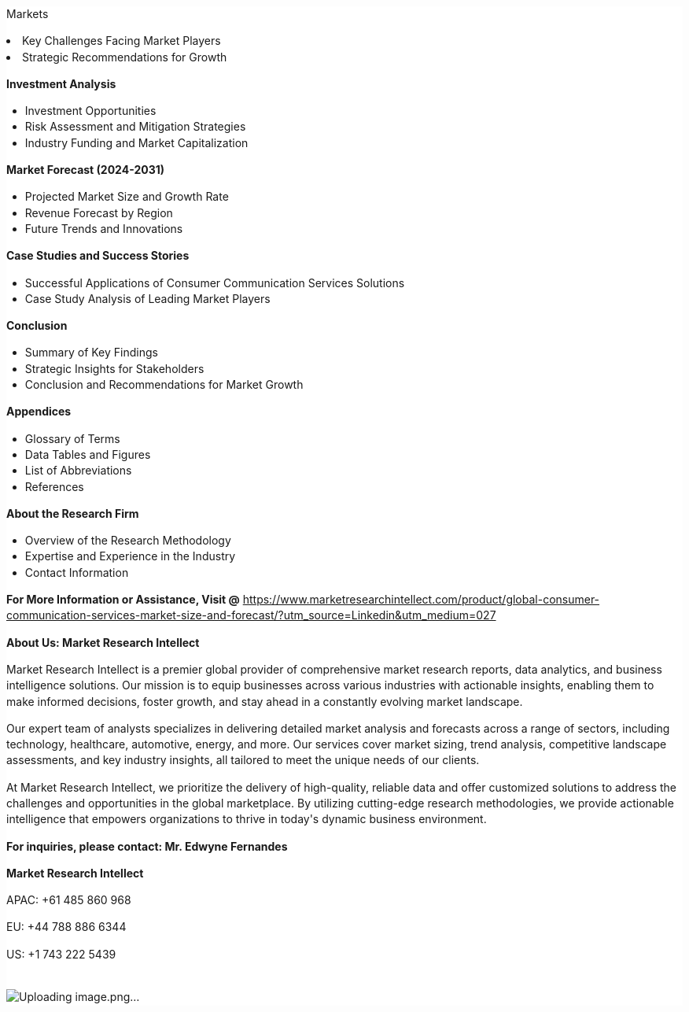 Markets</li><li>Key Challenges Facing Market Players</li><li>Strategic Recommendations for Growth</li></ul><p><strong>Investment Analysis</strong></p><ul><li>Investment Opportunities</li><li>Risk Assessment and Mitigation Strategies</li><li>Industry Funding and Market Capitalization</li></ul><p><strong>Market Forecast (2024-2031)</strong></p><ul><li>Projected Market Size and Growth Rate</li><li>Revenue Forecast by Region</li><li>Future Trends and Innovations</li></ul><p><strong>Case Studies and Success Stories</strong></p><ul><li>Successful Applications of Consumer Communication Services Solutions</li><li>Case Study Analysis of Leading Market Players</li></ul><p><strong>Conclusion</strong></p><ul><li>Summary of Key Findings</li><li>Strategic Insights for Stakeholders</li><li>Conclusion and Recommendations for Market Growth</li></ul><p><strong>Appendices</strong></p><ul><li>Glossary of Terms</li><li>Data Tables and Figures</li><li>List of Abbreviations</li><li>References</li></ul><p><strong>About the Research Firm</strong></p><ul><li>Overview of the Research Methodology</li><li>Expertise and Experience in the Industry</li><li>Contact Information</li></ul></div><div class="article-main__content" data-test-id="publishing-text-block"><p><span class="font-[700]"><strong>For More Information or Assistance, Visit @</strong>&nbsp;<a href="https://www.marketresearchintellect.com/product/global-consumer-communication-services-market-size-and-forecast/?utm_source=Linkedin&utm_medium=027">https://www.marketresearchintellect.com/product/global-consumer-communication-services-market-size-and-forecast/?utm_source=Linkedin&utm_medium=027</a></span></p><p><strong>About Us: Market Research Intellect</strong></p><p>Market Research Intellect is a premier global provider of comprehensive market research reports, data analytics, and business intelligence solutions. Our mission is to equip businesses across various industries with actionable insights, enabling them to make informed decisions, foster growth, and stay ahead in a constantly evolving market landscape.</p><p>Our expert team of analysts specializes in delivering detailed market analysis and forecasts across a range of sectors, including technology, healthcare, automotive, energy, and more. Our services cover market sizing, trend analysis, competitive landscape assessments, and key industry insights, all tailored to meet the unique needs of our clients.</p><p>At Market Research Intellect, we prioritize the delivery of high-quality, reliable data and offer customized solutions to address the challenges and opportunities in the global marketplace. By utilizing cutting-edge research methodologies, we provide actionable intelligence that empowers organizations to thrive in today's dynamic business environment.</p><p><strong>For inquiries, please contact: Mr. Edwyne Fernandes</strong></p><p><strong>Market Research Intellect</strong></p><p>APAC: +61 485 860 968</p><p>EU: +44 788 886 6344</p><p>US: +1 743 222 5439</p></div><div class="article-main__content" data-test-id="publishing-text-block">&nbsp;</div>
![Uploading image.png…]()
